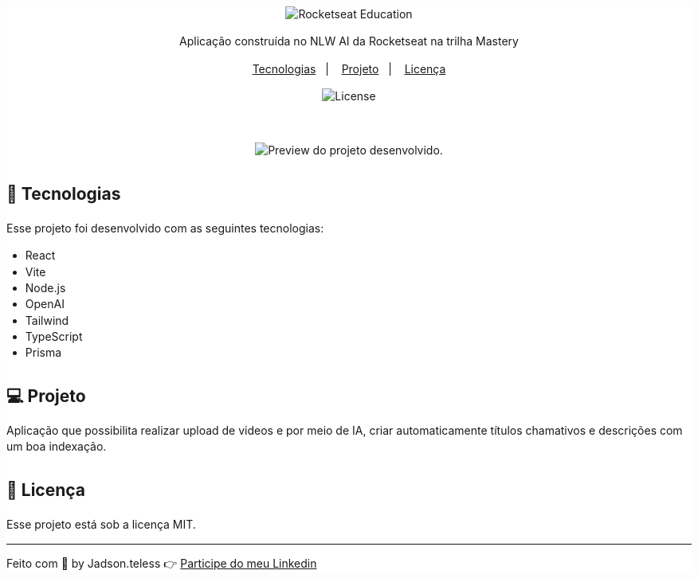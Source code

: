 <p align="center">
  <img alt="Rocketseat Education" src="https://avatars.githubusercontent.com/u/69590972?s=200&v=4" width="100px" />
</p>

<p align="center">
Aplicação construída no NLW AI da Rocketseat na trilha Mastery
</p>

<p align="center">
  <a href="#-tecnologias">Tecnologias</a>&nbsp;&nbsp;&nbsp;|&nbsp;&nbsp;&nbsp;
  <a href="#-projeto">Projeto</a>&nbsp;&nbsp;&nbsp;|&nbsp;&nbsp;&nbsp;
  <a href="#memo-licença">Licença</a>
</p>

<p align="center">
  <img alt="License" src="https://img.shields.io/static/v1?label=license&message=MIT&color=49AA26&labelColor=000000">
</p>

<br>

<p align="center">
  <img alt="Preview do projeto desenvolvido." src=".github/preview.gif" width="100%">
</p>

## 🚀 Tecnologias

Esse projeto foi desenvolvido com as seguintes tecnologias:

- React
- Vite
- Node.js
- OpenAI
- Tailwind
- TypeScript
- Prisma


## 💻 Projeto

Aplicação que possibilita realizar upload de videos e por meio de IA, criar automaticamente títulos chamativos e descrições com um boa indexação.


## 📝 Licença

Esse projeto está sob a licença MIT.

---

Feito com 💜 by Jadson.teless 👉 [Participe do meu Linkedin](https://www.linkedin.com/in/jadson-teles-399100244/)





